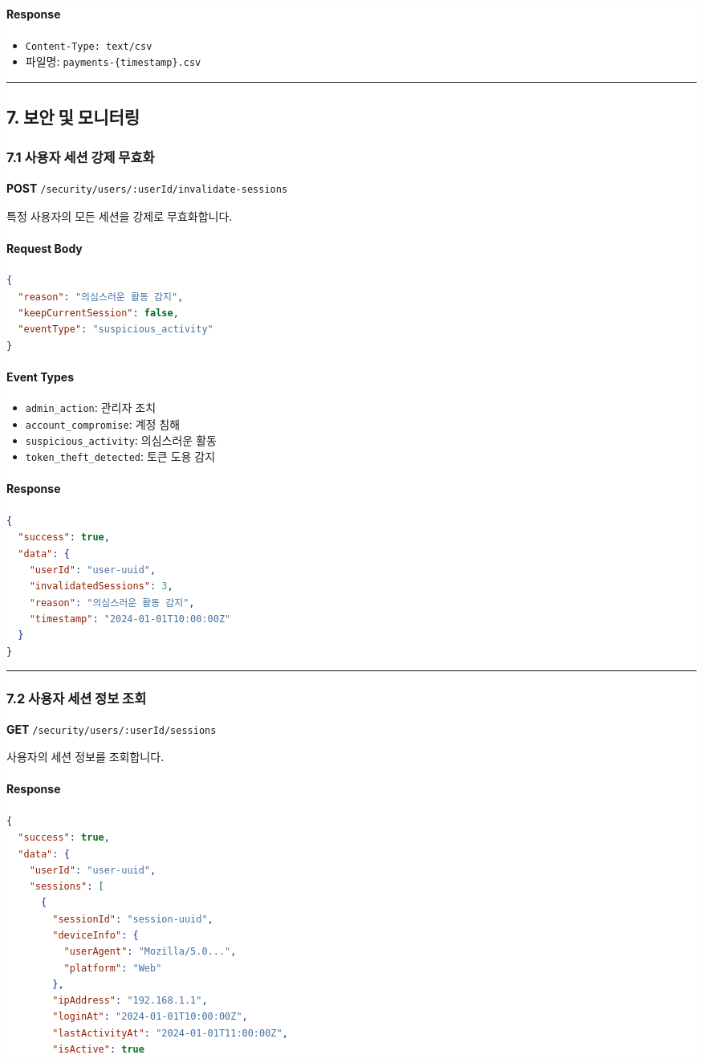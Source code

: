 #### Response
- `Content-Type: text/csv`
- 파일명: `payments-{timestamp}.csv`

---

## 7. 보안 및 모니터링

### 7.1 사용자 세션 강제 무효화
**POST** `/security/users/:userId/invalidate-sessions`

특정 사용자의 모든 세션을 강제로 무효화합니다.

#### Request Body
```json
{
  "reason": "의심스러운 활동 감지",
  "keepCurrentSession": false,
  "eventType": "suspicious_activity"
}
```

#### Event Types
- `admin_action`: 관리자 조치
- `account_compromise`: 계정 침해
- `suspicious_activity`: 의심스러운 활동
- `token_theft_detected`: 토큰 도용 감지

#### Response
```json
{
  "success": true,
  "data": {
    "userId": "user-uuid",
    "invalidatedSessions": 3,
    "reason": "의심스러운 활동 감지",
    "timestamp": "2024-01-01T10:00:00Z"
  }
}
```

---

### 7.2 사용자 세션 정보 조회
**GET** `/security/users/:userId/sessions`

사용자의 세션 정보를 조회합니다.

#### Response
```json
{
  "success": true,
  "data": {
    "userId": "user-uuid",
    "sessions": [
      {
        "sessionId": "session-uuid",
        "deviceInfo": {
          "userAgent": "Mozilla/5.0...",
          "platform": "Web"
        },
        "ipAddress": "192.168.1.1",
        "loginAt": "2024-01-01T10:00:00Z",
        "lastActivityAt": "2024-01-01T11:00:00Z",
        "isActive": true
```